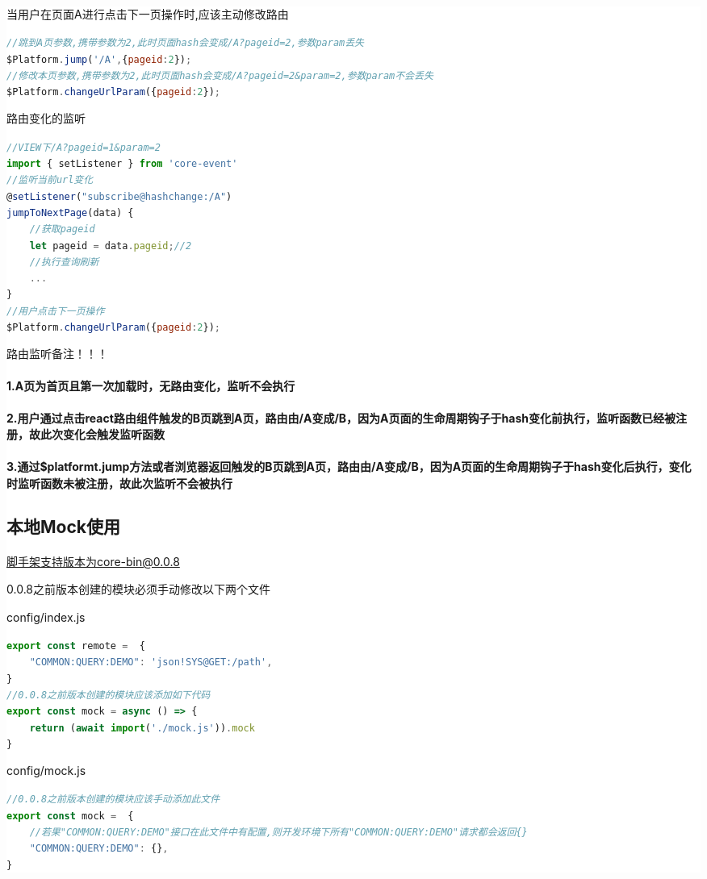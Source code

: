 当用户在页面A进行点击下一页操作时,应该主动修改路由

``` javascript
//跳到A页参数,携带参数为2,此时页面hash会变成/A?pageid=2,参数param丢失
$Platform.jump('/A',{pageid:2});
//修改本页参数,携带参数为2,此时页面hash会变成/A?pageid=2&param=2,参数param不会丢失
$Platform.changeUrlParam({pageid:2});
```

路由变化的监听

``` javascript
//VIEW下/A?pageid=1&param=2
import { setListener } from 'core-event'
//监听当前url变化
@setListener("subscribe@hashchange:/A")
jumpToNextPage(data) {
    //获取pageid
    let pageid = data.pageid;//2
    //执行查询刷新
    ...
}
//用户点击下一页操作
$Platform.changeUrlParam({pageid:2});

```

路由监听备注！！！

#### 1.A页为首页且第一次加载时，无路由变化，监听不会执行

#### 2.用户通过点击react路由组件触发的B页跳到A页，路由由/A变成/B，因为A页面的生命周期钩子于hash变化前执行，监听函数已经被注册，故此次变化会触发监听函数

#### 3.通过$platformt.jump方法或者浏览器返回触发的B页跳到A页，路由由/A变成/B，因为A页面的生命周期钩子于hash变化后执行，变化时监听函数未被注册，故此次监听不会被执行

## 本地Mock使用
脚手架支持版本为core-bin@0.0.8

0.0.8之前版本创建的模块必须手动修改以下两个文件

config/index.js

``` javascript
export const remote =  {
    "COMMON:QUERY:DEMO": 'json!SYS@GET:/path',
}
//0.0.8之前版本创建的模块应该添加如下代码
export const mock = async () => {
    return (await import('./mock.js')).mock
}
```

config/mock.js
``` javascript
//0.0.8之前版本创建的模块应该手动添加此文件
export const mock =  {
    //若果"COMMON:QUERY:DEMO"接口在此文件中有配置,则开发环境下所有"COMMON:QUERY:DEMO"请求都会返回{}
    "COMMON:QUERY:DEMO": {},
}
```